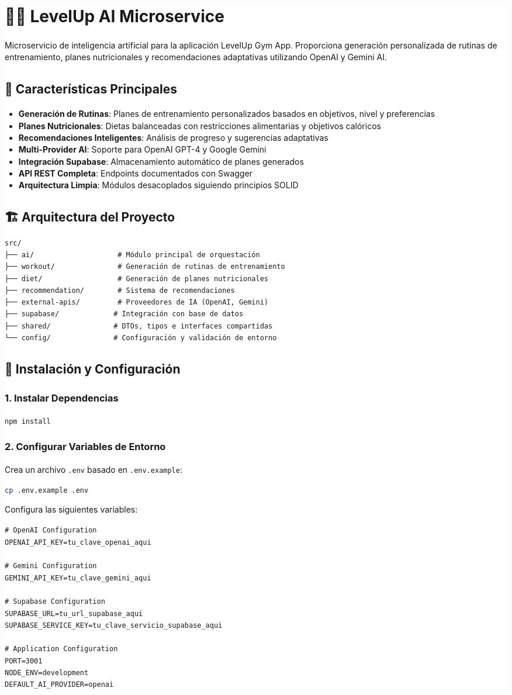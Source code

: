 # 🏋️‍♂️ LevelUp AI Microservice

Microservicio de inteligencia artificial para la aplicación LevelUp Gym App. Proporciona generación personalizada de rutinas de entrenamiento, planes nutricionales y recomendaciones adaptativas utilizando OpenAI y Gemini AI.

## 🎯 Características Principales

- **Generación de Rutinas**: Planes de entrenamiento personalizados basados en objetivos, nivel y preferencias
- **Planes Nutricionales**: Dietas balanceadas con restricciones alimentarias y objetivos calóricos
- **Recomendaciones Inteligentes**: Análisis de progreso y sugerencias adaptativas
- **Multi-Provider AI**: Soporte para OpenAI GPT-4 y Google Gemini
- **Integración Supabase**: Almacenamiento automático de planes generados
- **API REST Completa**: Endpoints documentados con Swagger
- **Arquitectura Limpia**: Módulos desacoplados siguiendo principios SOLID

## 🏗️ Arquitectura del Proyecto

```
src/
├── ai/                    # Módulo principal de orquestación
├── workout/               # Generación de rutinas de entrenamiento
├── diet/                  # Generación de planes nutricionales
├── recommendation/        # Sistema de recomendaciones
├── external-apis/         # Proveedores de IA (OpenAI, Gemini)
├── supabase/             # Integración con base de datos
├── shared/               # DTOs, tipos e interfaces compartidas
└── config/               # Configuración y validación de entorno
```

## 🚀 Instalación y Configuración

### 1. Instalar Dependencias

```bash
npm install
```

### 2. Configurar Variables de Entorno

Crea un archivo `.env` basado en `.env.example`:

```bash
cp .env.example .env
```

Configura las siguientes variables:

```env
# OpenAI Configuration
OPENAI_API_KEY=tu_clave_openai_aqui

# Gemini Configuration  
GEMINI_API_KEY=tu_clave_gemini_aqui

# Supabase Configuration
SUPABASE_URL=tu_url_supabase_aqui
SUPABASE_SERVICE_KEY=tu_clave_servicio_supabase_aqui

# Application Configuration
PORT=3001
NODE_ENV=development
DEFAULT_AI_PROVIDER=openai
```